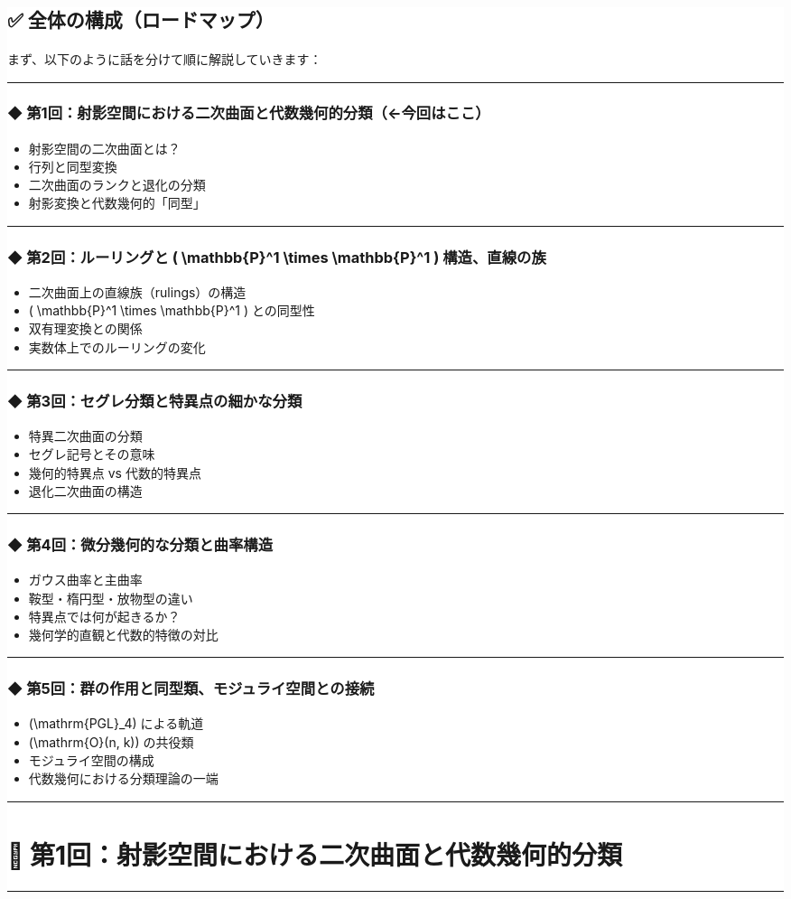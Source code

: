 
## ✅ 全体の構成（ロードマップ）

まず、以下のように話を分けて順に解説していきます：

---

### ◆ 第1回：**射影空間における二次曲面と代数幾何的分類**（←今回はここ）

- 射影空間の二次曲面とは？
- 行列と同型変換
- 二次曲面のランクと退化の分類
- 射影変換と代数幾何的「同型」

---

### ◆ 第2回：**ルーリングと \( \mathbb{P}^1 \times \mathbb{P}^1 \) 構造、直線の族**

- 二次曲面上の直線族（rulings）の構造
- \( \mathbb{P}^1 \times \mathbb{P}^1 \) との同型性
- 双有理変換との関係
- 実数体上でのルーリングの変化

---

### ◆ 第3回：**セグレ分類と特異点の細かな分類**

- 特異二次曲面の分類
- セグレ記号とその意味
- 幾何的特異点 vs 代数的特異点
- 退化二次曲面の構造

---

### ◆ 第4回：**微分幾何的な分類と曲率構造**

- ガウス曲率と主曲率
- 鞍型・楕円型・放物型の違い
- 特異点では何が起きるか？
- 幾何学的直観と代数的特徴の対比

---

### ◆ 第5回：**群の作用と同型類、モジュライ空間との接続**

- \(\mathrm{PGL}_4\) による軌道
- \(\mathrm{O}(n, k)\) の共役類
- モジュライ空間の構成
- 代数幾何における分類理論の一端

---

# 🔰 第1回：射影空間における二次曲面と代数幾何的分類

---